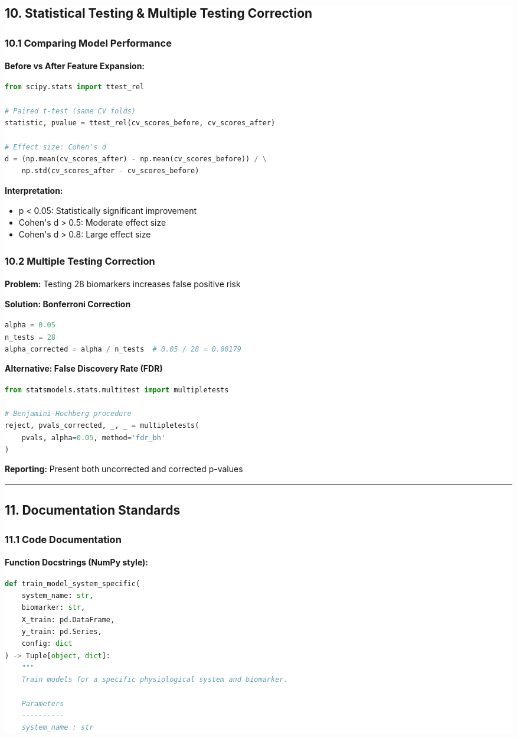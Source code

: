 ## 10. Statistical Testing & Multiple Testing Correction

### 10.1 Comparing Model Performance

**Before vs After Feature Expansion:**

```python
from scipy.stats import ttest_rel

# Paired t-test (same CV folds)
statistic, pvalue = ttest_rel(cv_scores_before, cv_scores_after)

# Effect size: Cohen's d
d = (np.mean(cv_scores_after) - np.mean(cv_scores_before)) / \
    np.std(cv_scores_after - cv_scores_before)
```

**Interpretation:**
- p < 0.05: Statistically significant improvement
- Cohen's d > 0.5: Moderate effect size
- Cohen's d > 0.8: Large effect size

### 10.2 Multiple Testing Correction

**Problem:** Testing 28 biomarkers increases false positive risk

**Solution: Bonferroni Correction**
```python
alpha = 0.05
n_tests = 28
alpha_corrected = alpha / n_tests  # 0.05 / 28 = 0.00179
```

**Alternative: False Discovery Rate (FDR)**
```python
from statsmodels.stats.multitest import multipletests

# Benjamini-Hochberg procedure
reject, pvals_corrected, _, _ = multipletests(
    pvals, alpha=0.05, method='fdr_bh'
)
```

**Reporting:** Present both uncorrected and corrected p-values

---

## 11. Documentation Standards

### 11.1 Code Documentation

**Function Docstrings (NumPy style):**
```python
def train_model_system_specific(
    system_name: str,
    biomarker: str,
    X_train: pd.DataFrame,
    y_train: pd.Series,
    config: dict
) -> Tuple[object, dict]:
    """
    Train models for a specific physiological system and biomarker.

    Parameters
    ----------
    system_name : str
```